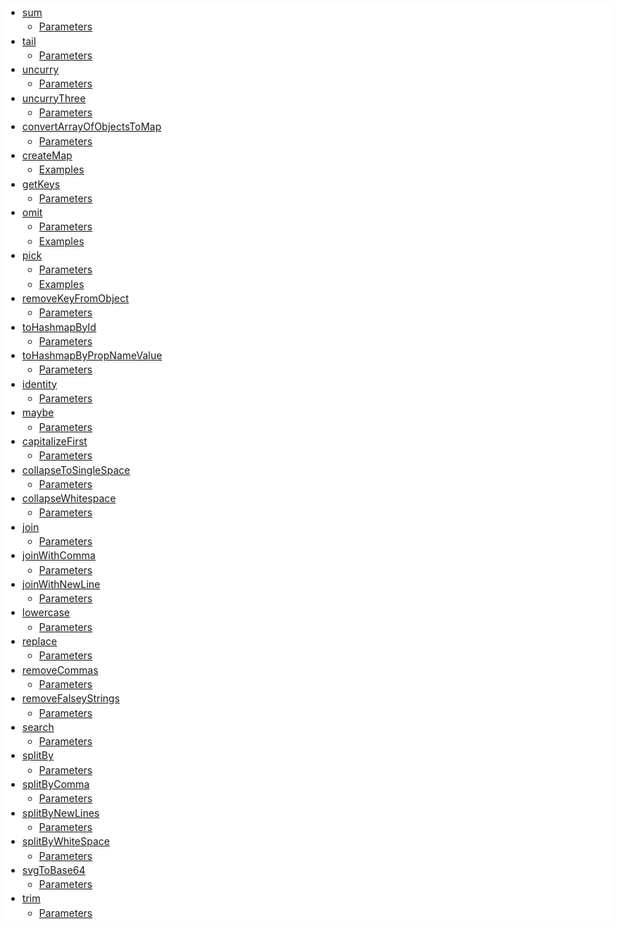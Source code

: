 -   [sum][61]
    -   [Parameters][62]
-   [tail][63]
    -   [Parameters][64]
-   [uncurry][65]
    -   [Parameters][66]
-   [uncurryThree][67]
    -   [Parameters][68]
-   [convertArrayOfObjectsToMap][69]
    -   [Parameters][70]
-   [createMap][71]
    -   [Examples][72]
-   [getKeys][73]
    -   [Parameters][74]
-   [omit][75]
    -   [Parameters][76]
    -   [Examples][77]
-   [pick][78]
    -   [Parameters][79]
    -   [Examples][80]
-   [removeKeyFromObject][81]
    -   [Parameters][82]
-   [toHashmapById][83]
    -   [Parameters][84]
-   [toHashmapByPropNameValue][85]
    -   [Parameters][86]
-   [identity][87]
    -   [Parameters][88]
-   [maybe][89]
    -   [Parameters][90]
-   [capitalizeFirst][91]
    -   [Parameters][92]
-   [collapseToSingleSpace][93]
    -   [Parameters][94]
-   [collapseWhitespace][95]
    -   [Parameters][96]
-   [join][97]
    -   [Parameters][98]
-   [joinWithComma][99]
    -   [Parameters][100]
-   [joinWithNewLine][101]
    -   [Parameters][102]
-   [lowercase][103]
    -   [Parameters][104]
-   [replace][105]
    -   [Parameters][106]
-   [removeCommas][107]
    -   [Parameters][108]
-   [removeFalseyStrings][109]
    -   [Parameters][110]
-   [search][111]
    -   [Parameters][112]
-   [splitBy][113]
    -   [Parameters][114]
-   [splitByComma][115]
    -   [Parameters][116]
-   [splitByNewLines][117]
    -   [Parameters][118]
-   [splitByWhiteSpace][119]
    -   [Parameters][120]
-   [svgToBase64][121]
    -   [Parameters][122]
-   [trim][123]
    -   [Parameters][124]

[1]: #countuniques
[2]: #parameters
[3]: #examples
[4]: #tostring
[5]: #parameters-1
[6]: #uniq
[7]: #parameters-2
[8]: #examples-1
[9]: #removeitem
[10]: #parameters-3
[11]: #filter
[12]: #parameters-4
[13]: #filter-1
[14]: #parameters-5
[15]: #map
[16]: #parameters-6
[17]: #map-1
[18]: #parameters-7
[19]: #getobjecttype
[20]: #parameters-8
[21]: #getobjecttype-1
[22]: #parameters-9
[23]: #apply
[24]: #parameters-10
[25]: #applymany
[26]: #parameters-11
[27]: #clone
[28]: #parameters-12
[29]: #compose
[30]: #parameters-13
[31]: #composes
[32]: #parameters-14
[33]: #concat
[34]: #parameters-15
[35]: #flatmap
[36]: #parameters-16
[37]: #flattener
[38]: #parameters-17
[39]: #foldl
[40]: #head
[41]: #parameters-18
[42]: #includes
[43]: #parameters-19
[44]: #length
[45]: #parameters-20
[46]: #lengthrecursive
[47]: #parameters-21
[48]: #mapwithnativecallback
[49]: #parameters-22
[50]: #pipe
[51]: #parameters-23
[52]: #reduce
[53]: #parameters-24
[54]: #examples-2
[55]: #reduceright
[56]: #parameters-25
[57]: #reverse
[58]: #parameters-26
[59]: #splitat
[60]: #parameters-27
[61]: #sum
[62]: #parameters-28
[63]: #tail
[64]: #parameters-29
[65]: #uncurry
[66]: #parameters-30
[67]: #uncurrythree
[68]: #parameters-31
[69]: #convertarrayofobjectstomap
[70]: #parameters-32
[71]: #createmap
[72]: #examples-3
[73]: #getkeys
[74]: #parameters-33
[75]: #omit
[76]: #parameters-34
[77]: #examples-4
[78]: #pick
[79]: #parameters-35
[80]: #examples-5
[81]: #removekeyfromobject
[82]: #parameters-36
[83]: #tohashmapbyid
[84]: #parameters-37
[85]: #tohashmapbypropnamevalue
[86]: #parameters-38
[87]: #identity
[88]: #parameters-39
[89]: #maybe
[90]: #parameters-40
[91]: #capitalizefirst
[92]: #parameters-41
[93]: #collapsetosinglespace
[94]: #parameters-42
[95]: #collapsewhitespace
[96]: #parameters-43
[97]: #join
[98]: #parameters-44
[99]: #joinwithcomma
[100]: #parameters-45
[101]: #joinwithnewline
[102]: #parameters-46
[103]: #lowercase
[104]: #parameters-47
[105]: #replace
[106]: #parameters-48
[107]: #removecommas
[108]: #parameters-49
[109]: #removefalseystrings
[110]: #parameters-50
[111]: #search
[112]: #parameters-51
[113]: #splitby
[114]: #parameters-52
[115]: #splitbycomma
[116]: #parameters-53
[117]: #splitbynewlines
[118]: #parameters-54
[119]: #splitbywhitespace
[120]: #parameters-55
[121]: #svgtobase64
[122]: #parameters-56
[123]: #trim
[124]: #parameters-57
[125]: #trims
[126]: #parameters-58
[127]: #truncate
[128]: #parameters-59
[129]: #hasownproperty
[130]: #parameters-60
[131]: #isarray
[132]: #parameters-61
[133]: #isemptyobject
[134]: #parameters-62
[135]: #isemptyset
[136]: #parameters-63
[137]: #isemptystring
[138]: #parameters-64
[139]: #isnumeric
[140]: #parameters-65
[141]: #isstring
[142]: #parameters-66
[143]: #istimevalid
[144]: #parameters-67
[145]: https://developer.mozilla.org/docs/Web/JavaScript/Reference/Global_Objects/Array
[146]: https://developer.mozilla.org/docs/Web/JavaScript/Reference/Global_Objects/String
[147]: https://developer.mozilla.org/docs/Web/JavaScript/Reference/Global_Objects/Number
[148]: https://developer.mozilla.org/docs/Web/JavaScript/Reference/Global_Objects/Object
[149]: https://developer.mozilla.org/docs/Web/JavaScript/Reference/Global_Objects/Boolean
[150]: https://developer.mozilla.org/en-US/docs/Web/JavaScript/Reference/Global_Objects/Array/map#Syntax
[151]: https://developer.mozilla.org/docs/Web/JavaScript/Reference/Statements/function
[152]: https://stackoverflow.com/a/38757490
[153]: https://developer.mozilla.org/docs/Web/JavaScript/Reference/Global_Objects/RegExp
[154]: https://developer.mozilla.org/docs/Web/JavaScript/Reference/Global_Objects/Set